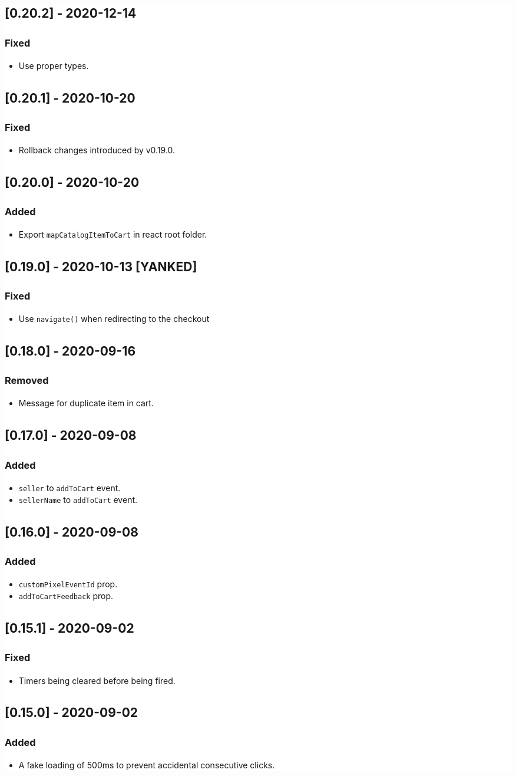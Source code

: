 ## [0.20.2] - 2020-12-14
### Fixed
- Use proper types.

## [0.20.1] - 2020-10-20

### Fixed
- Rollback changes introduced by v0.19.0.

## [0.20.0] - 2020-10-20

### Added
- Export `mapCatalogItemToCart` in react root folder.

## [0.19.0] - 2020-10-13 [YANKED]
### Fixed
- Use `navigate()` when redirecting to the checkout

## [0.18.0] - 2020-09-16
### Removed
- Message for duplicate item in cart.

## [0.17.0] - 2020-09-08
### Added
- `seller` to `addToCart` event.
- `sellerName` to `addToCart` event.

## [0.16.0] - 2020-09-08
### Added
- `customPixelEventId` prop.
- `addToCartFeedback` prop.

## [0.15.1] - 2020-09-02
### Fixed
- Timers being cleared before being fired.

## [0.15.0] - 2020-09-02
### Added
- A fake loading of 500ms to prevent accidental consecutive clicks.
